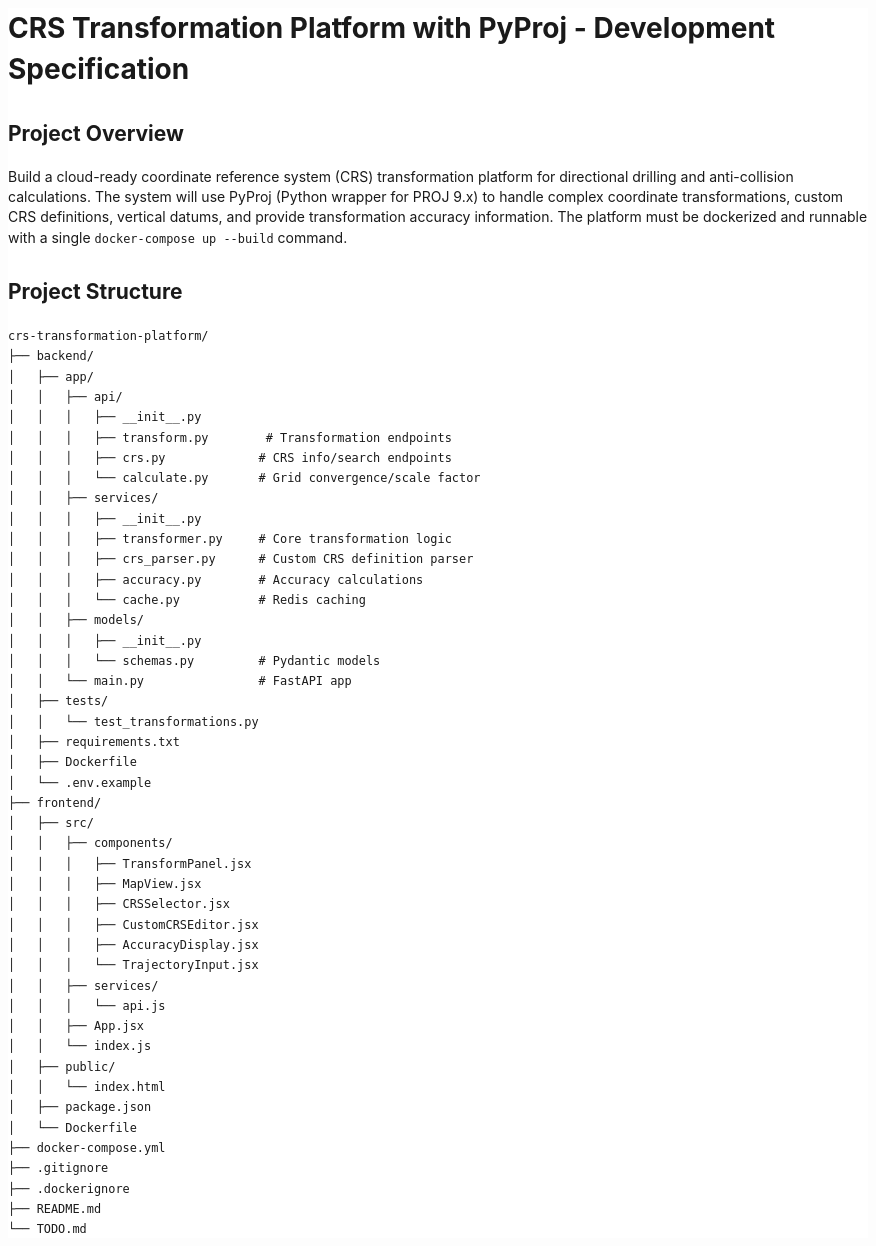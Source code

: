 # CRS Transformation Platform with PyProj - Development Specification

## Project Overview
Build a cloud-ready coordinate reference system (CRS) transformation platform for directional drilling and anti-collision calculations. The system will use PyProj (Python wrapper for PROJ 9.x) to handle complex coordinate transformations, custom CRS definitions, vertical datums, and provide transformation accuracy information. The platform must be dockerized and runnable with a single `docker-compose up --build` command.

## Project Structure
```
crs-transformation-platform/
├── backend/
│   ├── app/
│   │   ├── api/
│   │   │   ├── __init__.py
│   │   │   ├── transform.py        # Transformation endpoints
│   │   │   ├── crs.py             # CRS info/search endpoints
│   │   │   └── calculate.py       # Grid convergence/scale factor
│   │   ├── services/
│   │   │   ├── __init__.py
│   │   │   ├── transformer.py     # Core transformation logic
│   │   │   ├── crs_parser.py      # Custom CRS definition parser
│   │   │   ├── accuracy.py        # Accuracy calculations
│   │   │   └── cache.py           # Redis caching
│   │   ├── models/
│   │   │   ├── __init__.py
│   │   │   └── schemas.py         # Pydantic models
│   │   └── main.py                # FastAPI app
│   ├── tests/
│   │   └── test_transformations.py
│   ├── requirements.txt
│   ├── Dockerfile
│   └── .env.example
├── frontend/
│   ├── src/
│   │   ├── components/
│   │   │   ├── TransformPanel.jsx
│   │   │   ├── MapView.jsx
│   │   │   ├── CRSSelector.jsx
│   │   │   ├── CustomCRSEditor.jsx
│   │   │   ├── AccuracyDisplay.jsx
│   │   │   └── TrajectoryInput.jsx
│   │   ├── services/
│   │   │   └── api.js
│   │   ├── App.jsx
│   │   └── index.js
│   ├── public/
│   │   └── index.html
│   ├── package.json
│   └── Dockerfile
├── docker-compose.yml
├── .gitignore
├── .dockerignore
├── README.md
└── TODO.md
```
